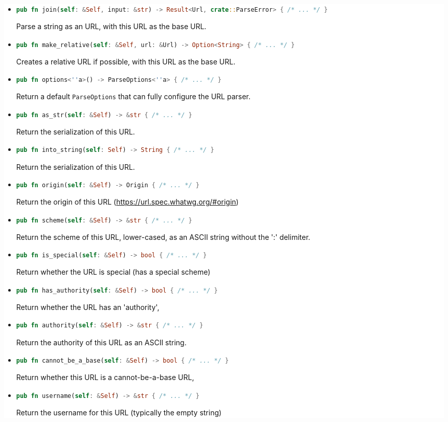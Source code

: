 - ```rust
  pub fn join(self: &Self, input: &str) -> Result<Url, crate::ParseError> { /* ... */ }
  ```
  Parse a string as an URL, with this URL as the base URL.

- ```rust
  pub fn make_relative(self: &Self, url: &Url) -> Option<String> { /* ... */ }
  ```
  Creates a relative URL if possible, with this URL as the base URL.

- ```rust
  pub fn options<''a>() -> ParseOptions<''a> { /* ... */ }
  ```
  Return a default `ParseOptions` that can fully configure the URL parser.

- ```rust
  pub fn as_str(self: &Self) -> &str { /* ... */ }
  ```
  Return the serialization of this URL.

- ```rust
  pub fn into_string(self: Self) -> String { /* ... */ }
  ```
  Return the serialization of this URL.

- ```rust
  pub fn origin(self: &Self) -> Origin { /* ... */ }
  ```
  Return the origin of this URL (<https://url.spec.whatwg.org/#origin>)

- ```rust
  pub fn scheme(self: &Self) -> &str { /* ... */ }
  ```
  Return the scheme of this URL, lower-cased, as an ASCII string without the ':' delimiter.

- ```rust
  pub fn is_special(self: &Self) -> bool { /* ... */ }
  ```
  Return whether the URL is special (has a special scheme)

- ```rust
  pub fn has_authority(self: &Self) -> bool { /* ... */ }
  ```
  Return whether the URL has an 'authority',

- ```rust
  pub fn authority(self: &Self) -> &str { /* ... */ }
  ```
  Return the authority of this URL as an ASCII string.

- ```rust
  pub fn cannot_be_a_base(self: &Self) -> bool { /* ... */ }
  ```
  Return whether this URL is a cannot-be-a-base URL,

- ```rust
  pub fn username(self: &Self) -> &str { /* ... */ }
  ```
  Return the username for this URL (typically the empty string)
